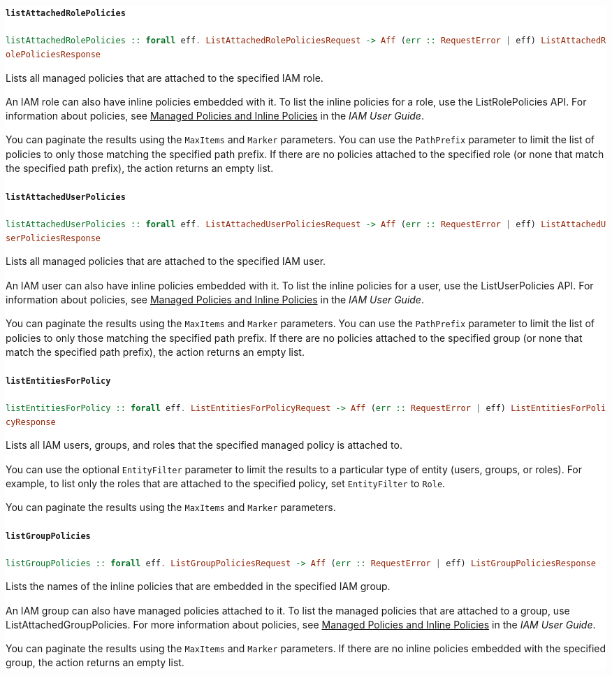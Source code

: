 #### `listAttachedRolePolicies`

``` purescript
listAttachedRolePolicies :: forall eff. ListAttachedRolePoliciesRequest -> Aff (err :: RequestError | eff) ListAttachedRolePoliciesResponse
```

<p>Lists all managed policies that are attached to the specified IAM role.</p> <p>An IAM role can also have inline policies embedded with it. To list the inline policies for a role, use the <a>ListRolePolicies</a> API. For information about policies, see <a href="http://docs.aws.amazon.com/IAM/latest/UserGuide/policies-managed-vs-inline.html">Managed Policies and Inline Policies</a> in the <i>IAM User Guide</i>.</p> <p>You can paginate the results using the <code>MaxItems</code> and <code>Marker</code> parameters. You can use the <code>PathPrefix</code> parameter to limit the list of policies to only those matching the specified path prefix. If there are no policies attached to the specified role (or none that match the specified path prefix), the action returns an empty list.</p>

#### `listAttachedUserPolicies`

``` purescript
listAttachedUserPolicies :: forall eff. ListAttachedUserPoliciesRequest -> Aff (err :: RequestError | eff) ListAttachedUserPoliciesResponse
```

<p>Lists all managed policies that are attached to the specified IAM user.</p> <p>An IAM user can also have inline policies embedded with it. To list the inline policies for a user, use the <a>ListUserPolicies</a> API. For information about policies, see <a href="http://docs.aws.amazon.com/IAM/latest/UserGuide/policies-managed-vs-inline.html">Managed Policies and Inline Policies</a> in the <i>IAM User Guide</i>.</p> <p>You can paginate the results using the <code>MaxItems</code> and <code>Marker</code> parameters. You can use the <code>PathPrefix</code> parameter to limit the list of policies to only those matching the specified path prefix. If there are no policies attached to the specified group (or none that match the specified path prefix), the action returns an empty list.</p>

#### `listEntitiesForPolicy`

``` purescript
listEntitiesForPolicy :: forall eff. ListEntitiesForPolicyRequest -> Aff (err :: RequestError | eff) ListEntitiesForPolicyResponse
```

<p>Lists all IAM users, groups, and roles that the specified managed policy is attached to.</p> <p>You can use the optional <code>EntityFilter</code> parameter to limit the results to a particular type of entity (users, groups, or roles). For example, to list only the roles that are attached to the specified policy, set <code>EntityFilter</code> to <code>Role</code>.</p> <p>You can paginate the results using the <code>MaxItems</code> and <code>Marker</code> parameters.</p>

#### `listGroupPolicies`

``` purescript
listGroupPolicies :: forall eff. ListGroupPoliciesRequest -> Aff (err :: RequestError | eff) ListGroupPoliciesResponse
```

<p>Lists the names of the inline policies that are embedded in the specified IAM group.</p> <p>An IAM group can also have managed policies attached to it. To list the managed policies that are attached to a group, use <a>ListAttachedGroupPolicies</a>. For more information about policies, see <a href="http://docs.aws.amazon.com/IAM/latest/UserGuide/policies-managed-vs-inline.html">Managed Policies and Inline Policies</a> in the <i>IAM User Guide</i>.</p> <p>You can paginate the results using the <code>MaxItems</code> and <code>Marker</code> parameters. If there are no inline policies embedded with the specified group, the action returns an empty list.</p>
